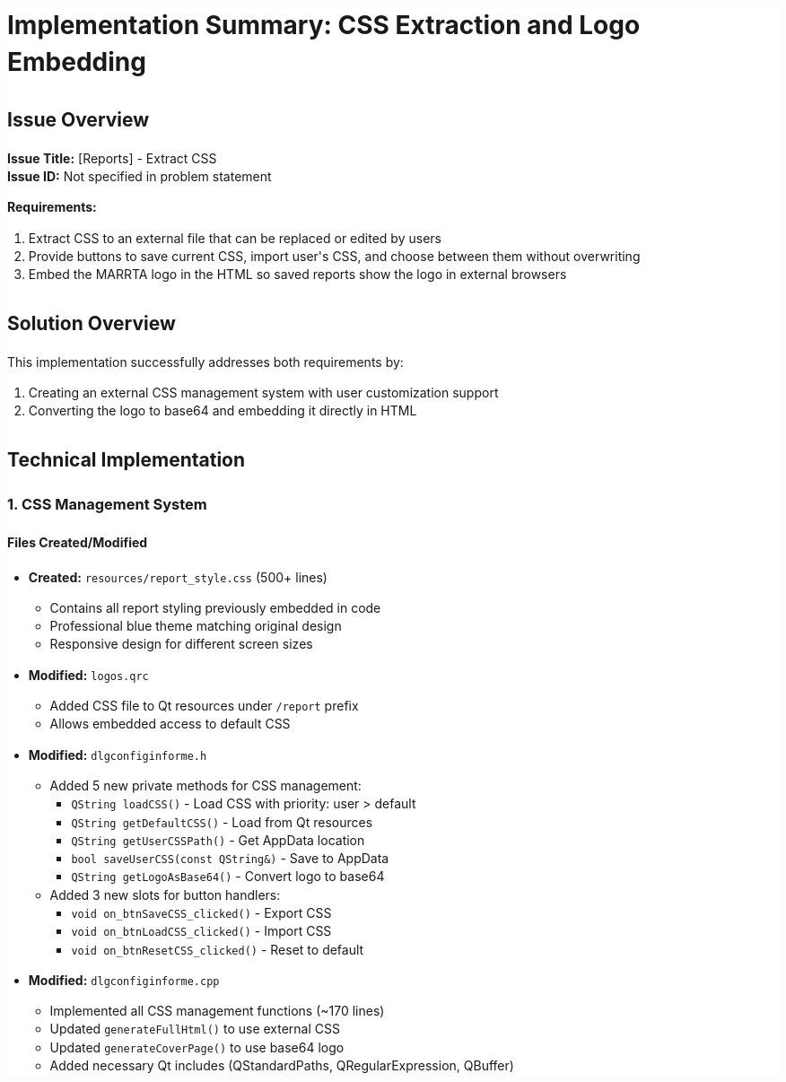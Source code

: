 # Implementation Summary: CSS Extraction and Logo Embedding

## Issue Overview
**Issue Title:** [Reports] - Extract CSS  
**Issue ID:** Not specified in problem statement

**Requirements:**
1. Extract CSS to an external file that can be replaced or edited by users
2. Provide buttons to save current CSS, import user's CSS, and choose between them without overwriting
3. Embed the MARRTA logo in the HTML so saved reports show the logo in external browsers

## Solution Overview

This implementation successfully addresses both requirements by:
1. Creating an external CSS management system with user customization support
2. Converting the logo to base64 and embedding it directly in HTML

## Technical Implementation

### 1. CSS Management System

#### Files Created/Modified
- **Created:** `resources/report_style.css` (500+ lines)
  - Contains all report styling previously embedded in code
  - Professional blue theme matching original design
  - Responsive design for different screen sizes

- **Modified:** `logos.qrc`
  - Added CSS file to Qt resources under `/report` prefix
  - Allows embedded access to default CSS

- **Modified:** `dlgconfiginforme.h`
  - Added 5 new private methods for CSS management:
    - `QString loadCSS()` - Load CSS with priority: user > default
    - `QString getDefaultCSS()` - Load from Qt resources
    - `QString getUserCSSPath()` - Get AppData location
    - `bool saveUserCSS(const QString&)` - Save to AppData
    - `QString getLogoAsBase64()` - Convert logo to base64
  - Added 3 new slots for button handlers:
    - `void on_btnSaveCSS_clicked()` - Export CSS
    - `void on_btnLoadCSS_clicked()` - Import CSS
    - `void on_btnResetCSS_clicked()` - Reset to default

- **Modified:** `dlgconfiginforme.cpp`
  - Implemented all CSS management functions (~170 lines)
  - Updated `generateFullHtml()` to use external CSS
  - Updated `generateCoverPage()` to use base64 logo
  - Added necessary Qt includes (QStandardPaths, QRegularExpression, QBuffer)
